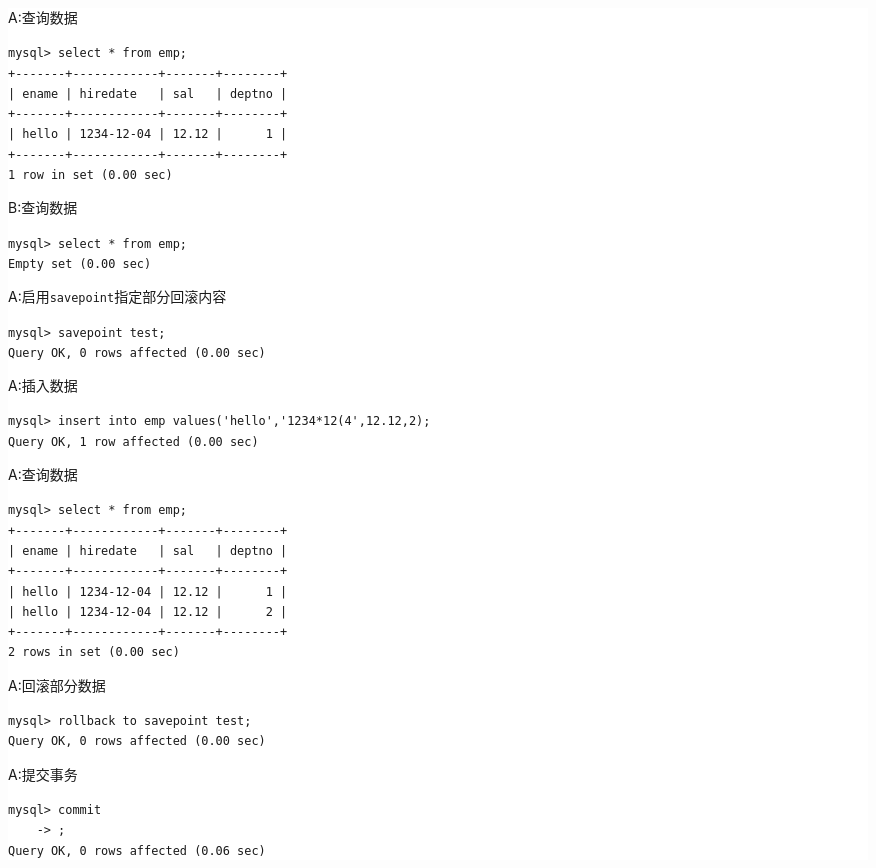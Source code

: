 A:查询数据

```mysql
mysql> select * from emp;
+-------+------------+-------+--------+
| ename | hiredate   | sal   | deptno |
+-------+------------+-------+--------+
| hello | 1234-12-04 | 12.12 |      1 |
+-------+------------+-------+--------+
1 row in set (0.00 sec)
```

B:查询数据

```mysql
mysql> select * from emp;
Empty set (0.00 sec)
```

A:启用`savepoint`指定部分回滚内容

```mysql
mysql> savepoint test;
Query OK, 0 rows affected (0.00 sec)
```

A:插入数据

```mysql
mysql> insert into emp values('hello','1234*12(4',12.12,2);
Query OK, 1 row affected (0.00 sec)
```

A:查询数据

```mysql
mysql> select * from emp;
+-------+------------+-------+--------+
| ename | hiredate   | sal   | deptno |
+-------+------------+-------+--------+
| hello | 1234-12-04 | 12.12 |      1 |
| hello | 1234-12-04 | 12.12 |      2 |
+-------+------------+-------+--------+
2 rows in set (0.00 sec)
```

A:回滚部分数据

```mysql
mysql> rollback to savepoint test;
Query OK, 0 rows affected (0.00 sec)
```

A:提交事务

```mysql
mysql> commit
    -> ;
Query OK, 0 rows affected (0.06 sec)
```
